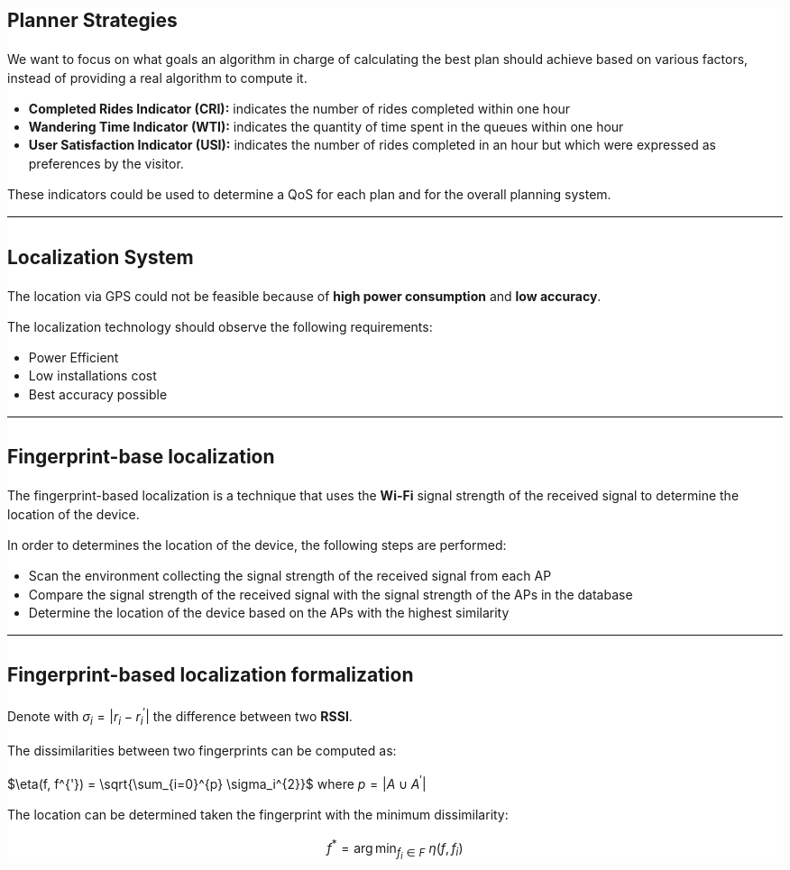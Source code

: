 ## Planner Strategies

We want to focus on what goals an algorithm in charge of calculating the best plan should achieve based on various factors,
instead of providing a real algorithm to compute it.

- **Completed Rides Indicator (CRI):** indicates the number of rides completed within one hour
- **Wandering Time Indicator (WTI):** indicates the quantity of time spent in the queues within one hour
- **User Satisfaction Indicator (USI):** indicates the number of rides completed in an hour but which were expressed as preferences by the visitor.

These indicators could be used to determine a QoS for each plan and for the overall planning system.

---

## Localization System

The location via GPS could not be feasible because of **high power consumption** and **low accuracy**.

The localization technology should observe the following requirements:

- Power Efficient
- Low installations cost
- Best accuracy possible

---

## Fingerprint-base localization

The fingerprint-based localization is a technique that uses the **Wi-Fi** signal strength of the received signal to determine the location of the device.

In order to determines the location of the device, the following steps are performed:

- Scan the environment collecting the signal strength of the received signal from each AP
- Compare the signal strength of the received signal with the signal strength of the APs in the database
- Determine the location of the device based on the APs with the highest similarity

---

## Fingerprint-based localization formalization

Denote with $\sigma_i = | r_i - r^{'}_{i}|$ the difference between two **RSSI**.

The dissimilarities between two fingerprints can be computed as:

$\eta(f, f^{'}) = \sqrt{\sum_{i=0}^{p} \sigma_i^{2}}$ where $p = | A \cup A^{'} |$

The location can be determined taken the fingerprint with the minimum dissimilarity:

$$f^{*} = \arg \min_{f_i \in F} \ \eta(f, f_i)$$
